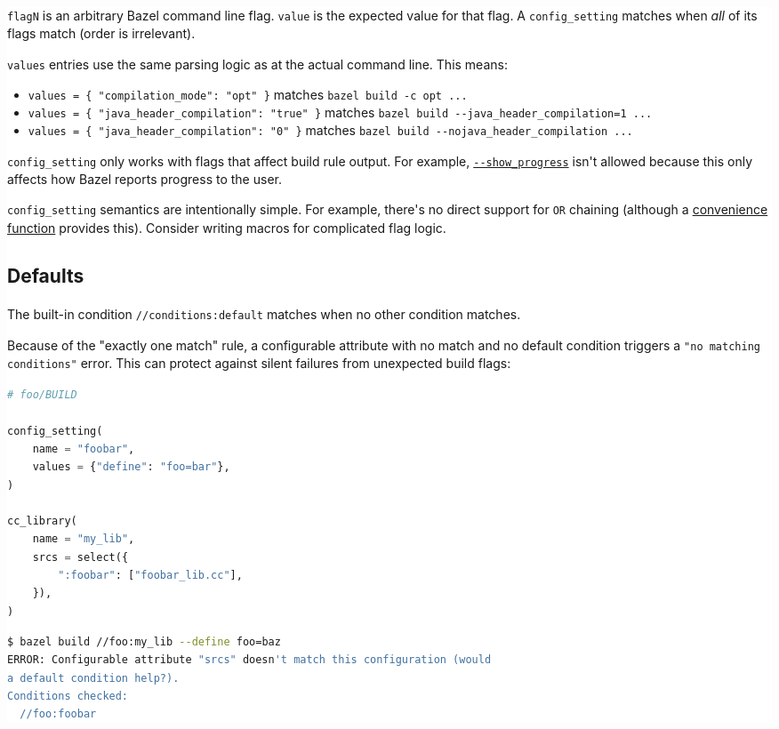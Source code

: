 `flagN` is an arbitrary Bazel command line flag. `value` is the expected value
for that flag. A `config_setting` matches when *all* of its flags match (order
is irrelevant).

`values` entries use the same parsing logic as at the actual command line. This
means:

*  `values = { "compilation_mode": "opt" }` matches `bazel build -c opt ...`
*  `values = { "java_header_compilation": "true" }` matches `bazel build
--java_header_compilation=1 ...`
*  `values = { "java_header_compilation": "0" }` matches `bazel build
--nojava_header_compilation ...`

`config_setting` only works with flags that affect build rule output. For
example, [`--show_progress`](user-manual.html#flag--show_progress) isn't allowed
because this only affects how Bazel reports progress to the user.

`config_setting` semantics are intentionally simple. For example, there's no
direct support for `OR` chaining (although a
[convenience function](#or-chaining) provides this).  Consider writing
macros for complicated flag logic.

## Defaults

The built-in condition `//conditions:default` matches when no other condition
matches.

Because of the "exactly one match" rule, a configurable attribute with no match
and no default condition triggers a `"no matching conditions"` error. This can
protect against silent failures from unexpected build flags:

```python
# foo/BUILD

config_setting(
    name = "foobar",
    values = {"define": "foo=bar"},
)

cc_library(
    name = "my_lib",
    srcs = select({
        ":foobar": ["foobar_lib.cc"],
    }),
)
```

```sh
$ bazel build //foo:my_lib --define foo=baz
ERROR: Configurable attribute "srcs" doesn't match this configuration (would
a default condition help?).
Conditions checked:
  //foo:foobar
```
